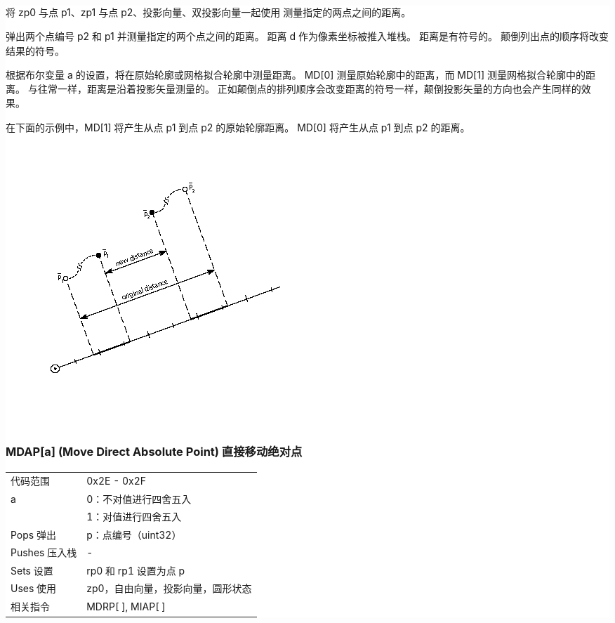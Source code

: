 将 zp0 与点 p1、zp1 与点 p2、投影向量、双投影向量一起使用
测量指定的两点之间的距离。

弹出两个点编号 p2 和 p1 并测量指定的两个点之间的距离。 距离 d 作为像素坐标被推入堆栈。 距离是有符号的。 颠倒列出点的顺序将改变结果的符号。

根据布尔变量 a 的设置，将在原始轮廓或网格拟合轮廓中测量距离。 MD[0] 测量原始轮廓中的距离，而 MD[1] 测量网格拟合轮廓中的距离。 与往常一样，距离是沿着投影矢量测量的。 正如颠倒点的排列顺序会改变距离的符号一样，颠倒投影矢量的方向也会产生同样的效果。

在下面的示例中，MD[1] 将产生从点 p1 到点 p2 的原始轮廓距离。 MD[0] 将产生从点 p1 到点 p2 的距离。

![F025_instr13](./images/F025_instr13.gif)

### MDAP[a] (Move Direct Absolute Point) 直接移动绝对点

<table>
  <tr>
    <td>代码范围</td>
    <td>0x2E - 0x2F</td>
  </tr>
  <tr>
    <td rowspan="2" >a</td>
    <td>0：不对值进行四舍五入</td>
  </tr>
  <tr>
    <td>1：对值进行四舍五入</td>
  </tr>
  <tr>
    <td>Pops 弹出</td>
    <td>p：点编号（uint32）</td>
  </tr>
  <tr>
    <td>Pushes 压入栈</td>
    <td>-</td>
  </tr>
  <tr>
    <td>Sets 设置</td>
    <td>rp0 和 rp1 设置为点 p</td>
  </tr>
  <tr>
    <td>Uses 使用</td>
    <td>zp0，自由向量，投影向量，圆形状态</td>
  </tr>
  <tr>
    <td>相关指令</td>
    <td>MDRP[ ], MIAP[ ]</td>